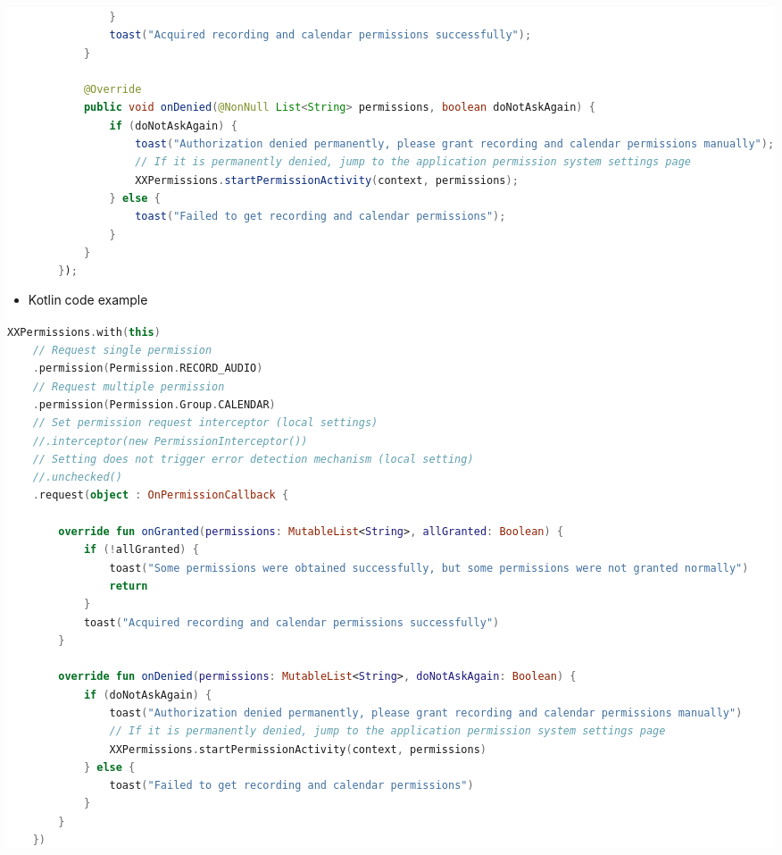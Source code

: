 ```java
                }
                toast("Acquired recording and calendar permissions successfully");
            }

            @Override
            public void onDenied(@NonNull List<String> permissions, boolean doNotAskAgain) {
                if (doNotAskAgain) {
                    toast("Authorization denied permanently, please grant recording and calendar permissions manually");
                    // If it is permanently denied, jump to the application permission system settings page
                    XXPermissions.startPermissionActivity(context, permissions);
                } else {
                    toast("Failed to get recording and calendar permissions");
                }
            }
        });
```

* Kotlin code example

```kotlin
XXPermissions.with(this)
    // Request single permission
    .permission(Permission.RECORD_AUDIO)
    // Request multiple permission
    .permission(Permission.Group.CALENDAR)
    // Set permission request interceptor (local settings)
    //.interceptor(new PermissionInterceptor())
    // Setting does not trigger error detection mechanism (local setting)
    //.unchecked()
    .request(object : OnPermissionCallback {

        override fun onGranted(permissions: MutableList<String>, allGranted: Boolean) {
            if (!allGranted) {
                toast("Some permissions were obtained successfully, but some permissions were not granted normally")
                return
            }
            toast("Acquired recording and calendar permissions successfully")
        }

        override fun onDenied(permissions: MutableList<String>, doNotAskAgain: Boolean) {
            if (doNotAskAgain) {
                toast("Authorization denied permanently, please grant recording and calendar permissions manually")
                // If it is permanently denied, jump to the application permission system settings page
                XXPermissions.startPermissionActivity(context, permissions)
            } else {
                toast("Failed to get recording and calendar permissions")
            }
        }
    })
```
